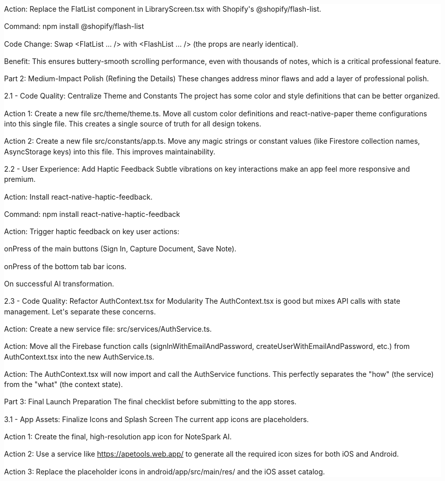 Action: Replace the FlatList component in LibraryScreen.tsx with Shopify's @shopify/flash-list.

Command: npm install @shopify/flash-list

Code Change: Swap <FlatList ... /> with <FlashList ... /> (the props are nearly identical).

Benefit: This ensures buttery-smooth scrolling performance, even with thousands of notes, which is a critical professional feature.

Part 2: Medium-Impact Polish (Refining the Details)
These changes address minor flaws and add a layer of professional polish.

2.1 - Code Quality: Centralize Theme and Constants
The project has some color and style definitions that can be better organized.

Action 1: Create a new file src/theme/theme.ts. Move all custom color definitions and react-native-paper theme configurations into this single file. This creates a single source of truth for all design tokens.

Action 2: Create a new file src/constants/app.ts. Move any magic strings or constant values (like Firestore collection names, AsyncStorage keys) into this file. This improves maintainability.

2.2 - User Experience: Add Haptic Feedback
Subtle vibrations on key interactions make an app feel more responsive and premium.

Action: Install react-native-haptic-feedback.

Command: npm install react-native-haptic-feedback

Action: Trigger haptic feedback on key user actions:

onPress of the main buttons (Sign In, Capture Document, Save Note).

onPress of the bottom tab bar icons.

On successful AI transformation.

2.3 - Code Quality: Refactor AuthContext.tsx for Modularity
The AuthContext.tsx is good but mixes API calls with state management. Let's separate these concerns.

Action: Create a new service file: src/services/AuthService.ts.

Action: Move all the Firebase function calls (signInWithEmailAndPassword, createUserWithEmailAndPassword, etc.) from AuthContext.tsx into the new AuthService.ts.

Action: The AuthContext.tsx will now import and call the AuthService functions. This perfectly separates the "how" (the service) from the "what" (the context state).

Part 3: Final Launch Preparation
The final checklist before submitting to the app stores.

3.1 - App Assets: Finalize Icons and Splash Screen
The current app icons are placeholders.

Action 1: Create the final, high-resolution app icon for NoteSpark AI.

Action 2: Use a service like https://apetools.web.app/ to generate all the required icon sizes for both iOS and Android.

Action 3: Replace the placeholder icons in android/app/src/main/res/ and the iOS asset catalog.
